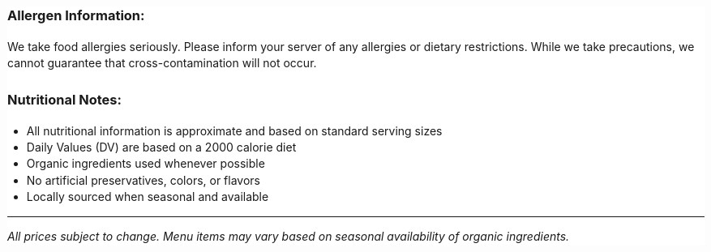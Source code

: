 ### Allergen Information:
We take food allergies seriously. Please inform your server of any allergies or dietary restrictions. While we take precautions, we cannot guarantee that cross-contamination will not occur.

### Nutritional Notes:
- All nutritional information is approximate and based on standard serving sizes
- Daily Values (DV) are based on a 2000 calorie diet
- Organic ingredients used whenever possible
- No artificial preservatives, colors, or flavors
- Locally sourced when seasonal and available

---

*All prices subject to change. Menu items may vary based on seasonal availability of organic ingredients.*